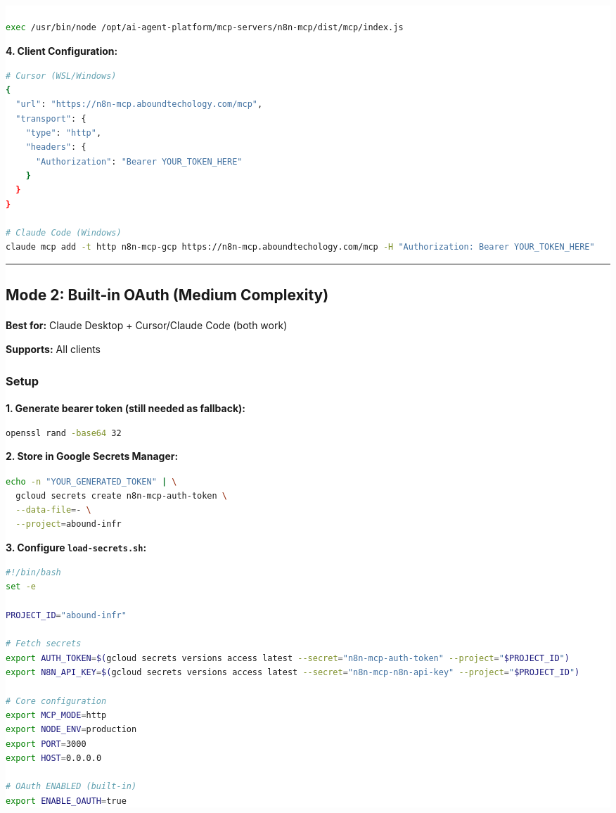 ```bash

exec /usr/bin/node /opt/ai-agent-platform/mcp-servers/n8n-mcp/dist/mcp/index.js
```

**4. Client Configuration:**
```bash
# Cursor (WSL/Windows)
{
  "url": "https://n8n-mcp.aboundtechology.com/mcp",
  "transport": {
    "type": "http",
    "headers": {
      "Authorization": "Bearer YOUR_TOKEN_HERE"
    }
  }
}

# Claude Code (Windows)
claude mcp add -t http n8n-mcp-gcp https://n8n-mcp.aboundtechology.com/mcp -H "Authorization: Bearer YOUR_TOKEN_HERE"
```

---

## Mode 2: Built-in OAuth (Medium Complexity)

**Best for:** Claude Desktop + Cursor/Claude Code (both work)

**Supports:** All clients

### Setup

**1. Generate bearer token (still needed as fallback):**
```bash
openssl rand -base64 32
```

**2. Store in Google Secrets Manager:**
```bash
echo -n "YOUR_GENERATED_TOKEN" | \
  gcloud secrets create n8n-mcp-auth-token \
  --data-file=- \
  --project=abound-infr
```

**3. Configure `load-secrets.sh`:**
```bash
#!/bin/bash
set -e

PROJECT_ID="abound-infr"

# Fetch secrets
export AUTH_TOKEN=$(gcloud secrets versions access latest --secret="n8n-mcp-auth-token" --project="$PROJECT_ID")
export N8N_API_KEY=$(gcloud secrets versions access latest --secret="n8n-mcp-n8n-api-key" --project="$PROJECT_ID")

# Core configuration
export MCP_MODE=http
export NODE_ENV=production
export PORT=3000
export HOST=0.0.0.0

# OAuth ENABLED (built-in)
export ENABLE_OAUTH=true
```